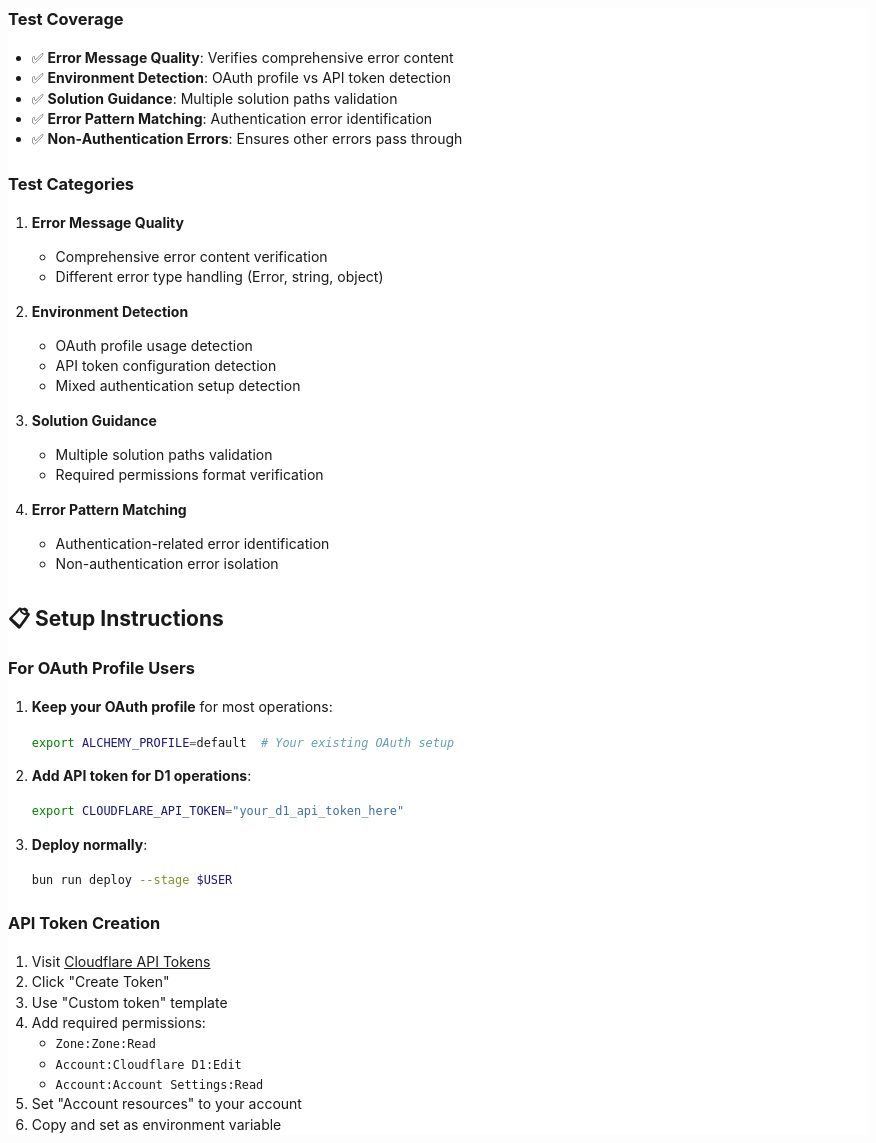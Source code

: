 ### Test Coverage

- ✅ **Error Message Quality**: Verifies comprehensive error content
- ✅ **Environment Detection**: OAuth profile vs API token detection
- ✅ **Solution Guidance**: Multiple solution paths validation
- ✅ **Error Pattern Matching**: Authentication error identification
- ✅ **Non-Authentication Errors**: Ensures other errors pass through

### Test Categories

1. **Error Message Quality**
   - Comprehensive error content verification
   - Different error type handling (Error, string, object)

2. **Environment Detection**
   - OAuth profile usage detection
   - API token configuration detection
   - Mixed authentication setup detection

3. **Solution Guidance**
   - Multiple solution paths validation
   - Required permissions format verification

4. **Error Pattern Matching**
   - Authentication-related error identification
   - Non-authentication error isolation

## 📋 Setup Instructions

### For OAuth Profile Users

1. **Keep your OAuth profile** for most operations:
   ```bash
   export ALCHEMY_PROFILE=default  # Your existing OAuth setup
   ```

2. **Add API token for D1 operations**:
   ```bash
   export CLOUDFLARE_API_TOKEN="your_d1_api_token_here"
   ```

3. **Deploy normally**:
   ```bash
   bun run deploy --stage $USER
   ```

### API Token Creation

1. Visit [Cloudflare API Tokens](https://dash.cloudflare.com/profile/api-tokens)
2. Click "Create Token"
3. Use "Custom token" template
4. Add required permissions:
   - `Zone:Zone:Read`
   - `Account:Cloudflare D1:Edit`
   - `Account:Account Settings:Read`
5. Set "Account resources" to your account
6. Copy and set as environment variable
